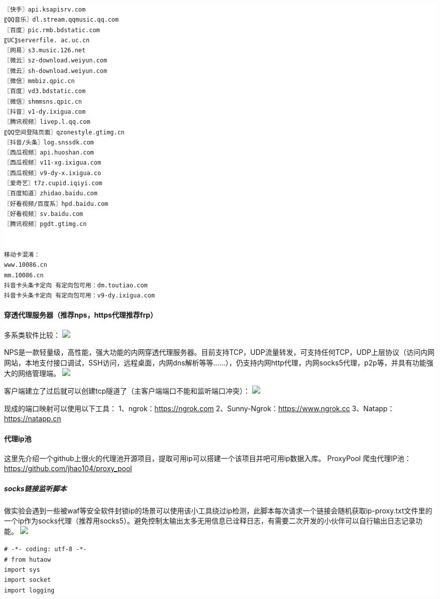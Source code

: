 ```
〖快手〗api.ksapisrv.com
〖QQ音乐〗dl.stream.qqmusic.qq.com
〖百度〗pic.rmb.bdstatic.com
〖UC〗serverfile. ac.uc.cn
〖网易〗s3.music.126.net
〖微云〗sz-download.weiyun.com
〖微云〗sh-download.weiyun.com
〖微信〗mmbiz.qpic.cn
〖百度〗vd3.bdstatic.com
〖微信〗shmmsns.qpic.cn
〖抖音〗v1-dy.ixigua.com
〖腾讯视频〗livep.l.qq.com
〖QQ空间登陆页面〗qzonestyle.gtimg.cn
〖抖音/头条〗log.snssdk.com
〖西瓜视频〗api.huoshan.com
〖西瓜视频〗v11-xg.ixigua.com
〖西瓜视频〗v9-dy-x.ixigua.co
〖爱奇艺〗t7z.cupid.iqiyi.com
〖百度知道〗zhidao.baidu.com
〖好看视频/百度系〗hpd.baidu.com
〖好看视频〗sv.baidu.com
〖腾讯视频〗pgdt.gtimg.cn


移动卡混淆：
www.10086.cn
mm.10086.cn
抖音卡头条卡定向 有定向包可用：dm.toutiao.com
抖音卡头条卡定向 有定向包可用：v9-dy.ixigua.com

```
#### 穿透代理服务器（推荐nps，https代理推荐frp）
多系类软件比较：
![](https://c4ys.com/wp-content/uploads/2019/08/image-1567046368640.png)

NPS是一款轻量级，高性能，强大功能的内网穿透代理服务器。目前支持TCP，UDP流量转发，可支持任何TCP，UDP上层协议（访问内网网站，本地支付接口调试，SSH访问，远程桌面，内网dns解析等等……），仍支持内网http代理，内网socks5代理，p2p等，并具有功能强大的网络管理端。
![](https://ftp.bmp.ovh/imgs/2020/09/60cae92d1835f180.png)

客户端建立了过后就可以创建tcp隧道了（主客户端端口不能和监听端口冲突）：
![](https://ftp.bmp.ovh/imgs/2020/09/60e65c83181e672d.png)


现成的端口映射可以使用以下工具：
1、ngrok：https://ngrok.com
2、Sunny-Ngrok：https://www.ngrok.cc
3、Natapp：https://natapp.cn


#### 代理ip池
这里先介绍一个github上很火的代理池开源项目，提取可用ip可以搭建一个该项目并吧可用ip数据入库。
ProxyPool 爬虫代理IP池：https://github.com/jhao104/proxy_pool
##### socks链接监听脚本
做实验会遇到一些被waf等安全软件封锁ip的场景可以使用该小工具绕过ip检测，此脚本每次请求一个链接会随机获取ip-proxy.txt文件里的一个ip作为socks代理（推荐用socks5）。避免控制太输出太多无用信息已诠释日志，有需要二次开发的小伙伴可以自行输出日志记录功能。
![](https://s31.aconvert.com/convert/p3r68-cdx67/91snv-h0bln.gif)
```
# -*- coding: utf-8 -*-
# from hutaow
import sys
import socket
import logging
```
